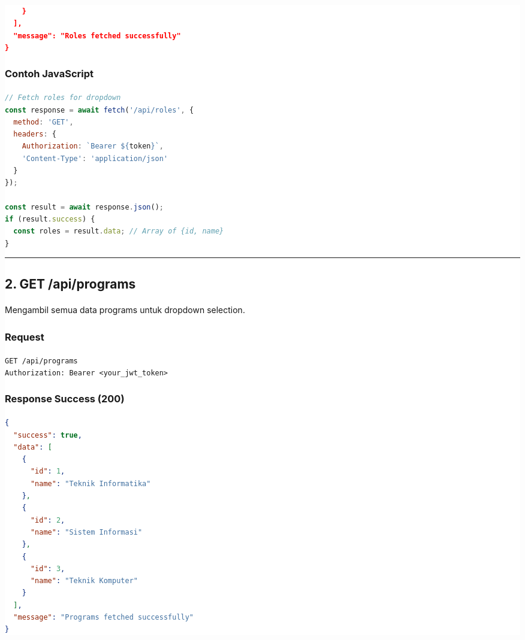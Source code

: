 ```json
    }
  ],
  "message": "Roles fetched successfully"
}
```

### Contoh JavaScript

```javascript
// Fetch roles for dropdown
const response = await fetch('/api/roles', {
  method: 'GET',
  headers: {
    Authorization: `Bearer ${token}`,
    'Content-Type': 'application/json'
  }
});

const result = await response.json();
if (result.success) {
  const roles = result.data; // Array of {id, name}
}
```

---

## 2. GET /api/programs

Mengambil semua data programs untuk dropdown selection.

### Request

```http
GET /api/programs
Authorization: Bearer <your_jwt_token>
```

### Response Success (200)

```json
{
  "success": true,
  "data": [
    {
      "id": 1,
      "name": "Teknik Informatika"
    },
    {
      "id": 2,
      "name": "Sistem Informasi"
    },
    {
      "id": 3,
      "name": "Teknik Komputer"
    }
  ],
  "message": "Programs fetched successfully"
}
```
